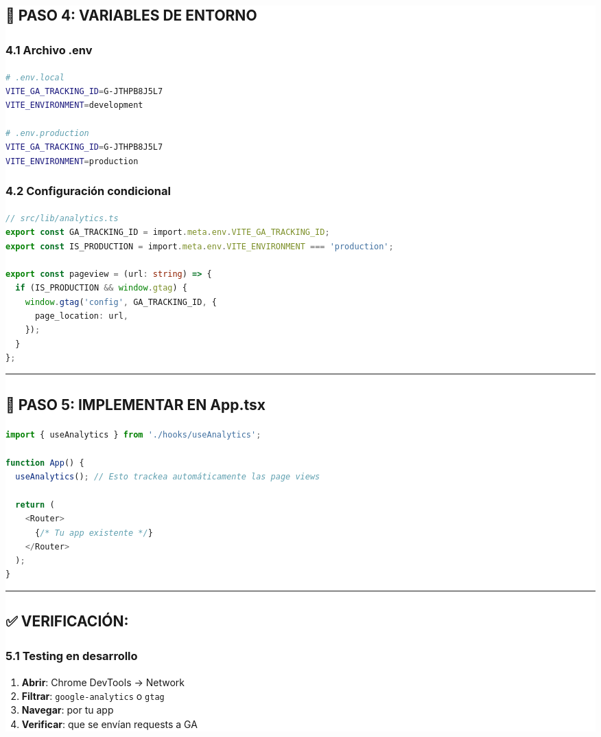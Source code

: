 ## 🔧 **PASO 4: VARIABLES DE ENTORNO**

### 4.1 Archivo .env
```bash
# .env.local
VITE_GA_TRACKING_ID=G-JTHPB8J5L7
VITE_ENVIRONMENT=development

# .env.production
VITE_GA_TRACKING_ID=G-JTHPB8J5L7
VITE_ENVIRONMENT=production
```

### 4.2 Configuración condicional
```typescript
// src/lib/analytics.ts
export const GA_TRACKING_ID = import.meta.env.VITE_GA_TRACKING_ID;
export const IS_PRODUCTION = import.meta.env.VITE_ENVIRONMENT === 'production';

export const pageview = (url: string) => {
  if (IS_PRODUCTION && window.gtag) {
    window.gtag('config', GA_TRACKING_ID, {
      page_location: url,
    });
  }
};
```

---

## 🚀 **PASO 5: IMPLEMENTAR EN App.tsx**

```typescript
import { useAnalytics } from './hooks/useAnalytics';

function App() {
  useAnalytics(); // Esto trackea automáticamente las page views

  return (
    <Router>
      {/* Tu app existente */}
    </Router>
  );
}
```

---

## ✅ **VERIFICACIÓN:**

### 5.1 Testing en desarrollo
1. **Abrir**: Chrome DevTools → Network
2. **Filtrar**: `google-analytics` o `gtag`
3. **Navegar**: por tu app
4. **Verificar**: que se envían requests a GA
